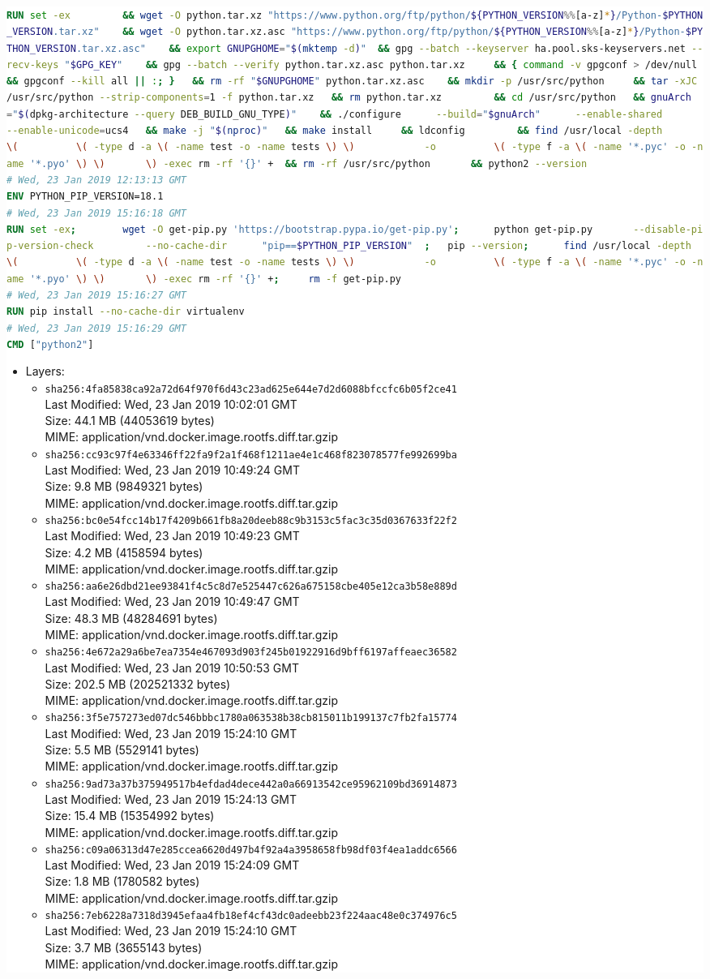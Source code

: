 ```dockerfile
RUN set -ex 		&& wget -O python.tar.xz "https://www.python.org/ftp/python/${PYTHON_VERSION%%[a-z]*}/Python-$PYTHON_VERSION.tar.xz" 	&& wget -O python.tar.xz.asc "https://www.python.org/ftp/python/${PYTHON_VERSION%%[a-z]*}/Python-$PYTHON_VERSION.tar.xz.asc" 	&& export GNUPGHOME="$(mktemp -d)" 	&& gpg --batch --keyserver ha.pool.sks-keyservers.net --recv-keys "$GPG_KEY" 	&& gpg --batch --verify python.tar.xz.asc python.tar.xz 	&& { command -v gpgconf > /dev/null && gpgconf --kill all || :; } 	&& rm -rf "$GNUPGHOME" python.tar.xz.asc 	&& mkdir -p /usr/src/python 	&& tar -xJC /usr/src/python --strip-components=1 -f python.tar.xz 	&& rm python.tar.xz 		&& cd /usr/src/python 	&& gnuArch="$(dpkg-architecture --query DEB_BUILD_GNU_TYPE)" 	&& ./configure 		--build="$gnuArch" 		--enable-shared 		--enable-unicode=ucs4 	&& make -j "$(nproc)" 	&& make install 	&& ldconfig 		&& find /usr/local -depth 		\( 			\( -type d -a \( -name test -o -name tests \) \) 			-o 			\( -type f -a \( -name '*.pyc' -o -name '*.pyo' \) \) 		\) -exec rm -rf '{}' + 	&& rm -rf /usr/src/python 		&& python2 --version
# Wed, 23 Jan 2019 12:13:13 GMT
ENV PYTHON_PIP_VERSION=18.1
# Wed, 23 Jan 2019 15:16:18 GMT
RUN set -ex; 		wget -O get-pip.py 'https://bootstrap.pypa.io/get-pip.py'; 		python get-pip.py 		--disable-pip-version-check 		--no-cache-dir 		"pip==$PYTHON_PIP_VERSION" 	; 	pip --version; 		find /usr/local -depth 		\( 			\( -type d -a \( -name test -o -name tests \) \) 			-o 			\( -type f -a \( -name '*.pyc' -o -name '*.pyo' \) \) 		\) -exec rm -rf '{}' +; 	rm -f get-pip.py
# Wed, 23 Jan 2019 15:16:27 GMT
RUN pip install --no-cache-dir virtualenv
# Wed, 23 Jan 2019 15:16:29 GMT
CMD ["python2"]
```

-	Layers:
	-	`sha256:4fa85838ca92a72d64f970f6d43c23ad625e644e7d2d6088bfccfc6b05f2ce41`  
		Last Modified: Wed, 23 Jan 2019 10:02:01 GMT  
		Size: 44.1 MB (44053619 bytes)  
		MIME: application/vnd.docker.image.rootfs.diff.tar.gzip
	-	`sha256:cc93c97f4e63346ff22fa9f2a1f468f1211ae4e1c468f823078577fe992699ba`  
		Last Modified: Wed, 23 Jan 2019 10:49:24 GMT  
		Size: 9.8 MB (9849321 bytes)  
		MIME: application/vnd.docker.image.rootfs.diff.tar.gzip
	-	`sha256:bc0e54fcc14b17f4209b661fb8a20deeb88c9b3153c5fac3c35d0367633f22f2`  
		Last Modified: Wed, 23 Jan 2019 10:49:23 GMT  
		Size: 4.2 MB (4158594 bytes)  
		MIME: application/vnd.docker.image.rootfs.diff.tar.gzip
	-	`sha256:aa6e26dbd21ee93841f4c5c8d7e525447c626a675158cbe405e12ca3b58e889d`  
		Last Modified: Wed, 23 Jan 2019 10:49:47 GMT  
		Size: 48.3 MB (48284691 bytes)  
		MIME: application/vnd.docker.image.rootfs.diff.tar.gzip
	-	`sha256:4e672a29a6be7ea7354e467093d903f245b01922916d9bff6197affeaec36582`  
		Last Modified: Wed, 23 Jan 2019 10:50:53 GMT  
		Size: 202.5 MB (202521332 bytes)  
		MIME: application/vnd.docker.image.rootfs.diff.tar.gzip
	-	`sha256:3f5e757273ed07dc546bbbc1780a063538b38cb815011b199137c7fb2fa15774`  
		Last Modified: Wed, 23 Jan 2019 15:24:10 GMT  
		Size: 5.5 MB (5529141 bytes)  
		MIME: application/vnd.docker.image.rootfs.diff.tar.gzip
	-	`sha256:9ad73a37b375949517b4efdad4dece442a0a66913542ce95962109bd36914873`  
		Last Modified: Wed, 23 Jan 2019 15:24:13 GMT  
		Size: 15.4 MB (15354992 bytes)  
		MIME: application/vnd.docker.image.rootfs.diff.tar.gzip
	-	`sha256:c09a06313d47e285ccea6620d497b4f92a4a3958658fb98df03f4ea1addc6566`  
		Last Modified: Wed, 23 Jan 2019 15:24:09 GMT  
		Size: 1.8 MB (1780582 bytes)  
		MIME: application/vnd.docker.image.rootfs.diff.tar.gzip
	-	`sha256:7eb6228a7318d3945efaa4fb18ef4cf43dc0adeebb23f224aac48e0c374976c5`  
		Last Modified: Wed, 23 Jan 2019 15:24:10 GMT  
		Size: 3.7 MB (3655143 bytes)  
		MIME: application/vnd.docker.image.rootfs.diff.tar.gzip
